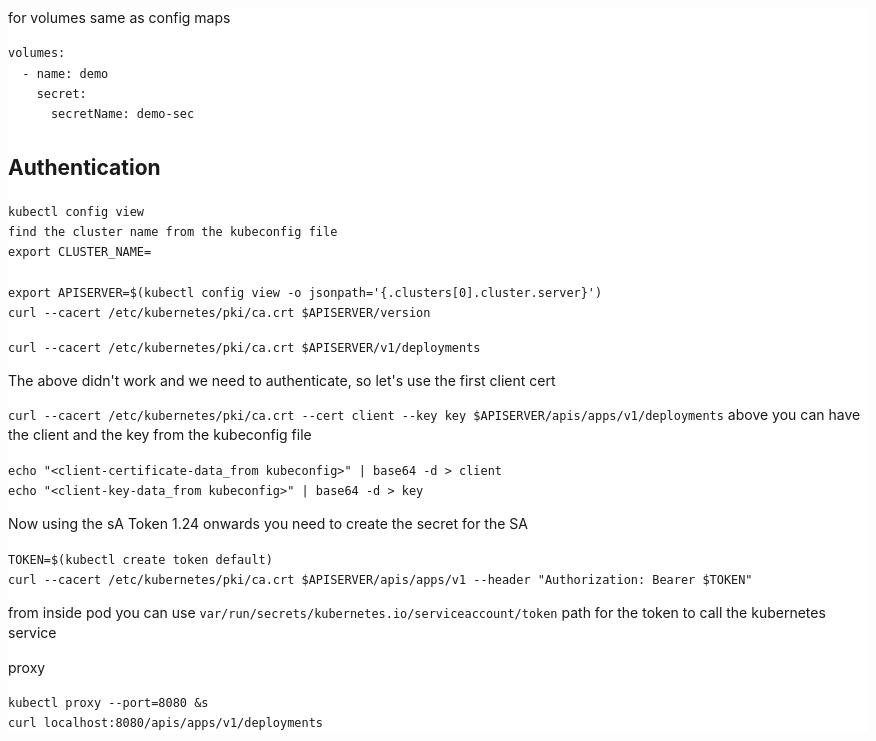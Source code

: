 for volumes same as config maps

```
volumes:
  - name: demo
    secret:
      secretName: demo-sec

```

## Authentication

```
kubectl config view
find the cluster name from the kubeconfig file
export CLUSTER_NAME=

export APISERVER=$(kubectl config view -o jsonpath='{.clusters[0].cluster.server}')
curl --cacert /etc/kubernetes/pki/ca.crt $APISERVER/version

```

```
curl --cacert /etc/kubernetes/pki/ca.crt $APISERVER/v1/deployments

```

The above didn't work and we need to authenticate, so let's use the first client cert

`curl --cacert /etc/kubernetes/pki/ca.crt --cert client --key key $APISERVER/apis/apps/v1/deployments`
above you can have the client and the key from the kubeconfig file

```
echo "<client-certificate-data_from kubeconfig>" | base64 -d > client
echo "<client-key-data_from kubeconfig>" | base64 -d > key

```

Now using the sA Token
1.24 onwards you need to create the secret for the SA

```
TOKEN=$(kubectl create token default)
curl --cacert /etc/kubernetes/pki/ca.crt $APISERVER/apis/apps/v1 --header "Authorization: Bearer $TOKEN"

```

from inside pod you can use `var/run/secrets/kubernetes.io/serviceaccount/token` path for the token to call the kubernetes service

proxy

```
kubectl proxy --port=8080 &s
curl localhost:8080/apis/apps/v1/deployments

```